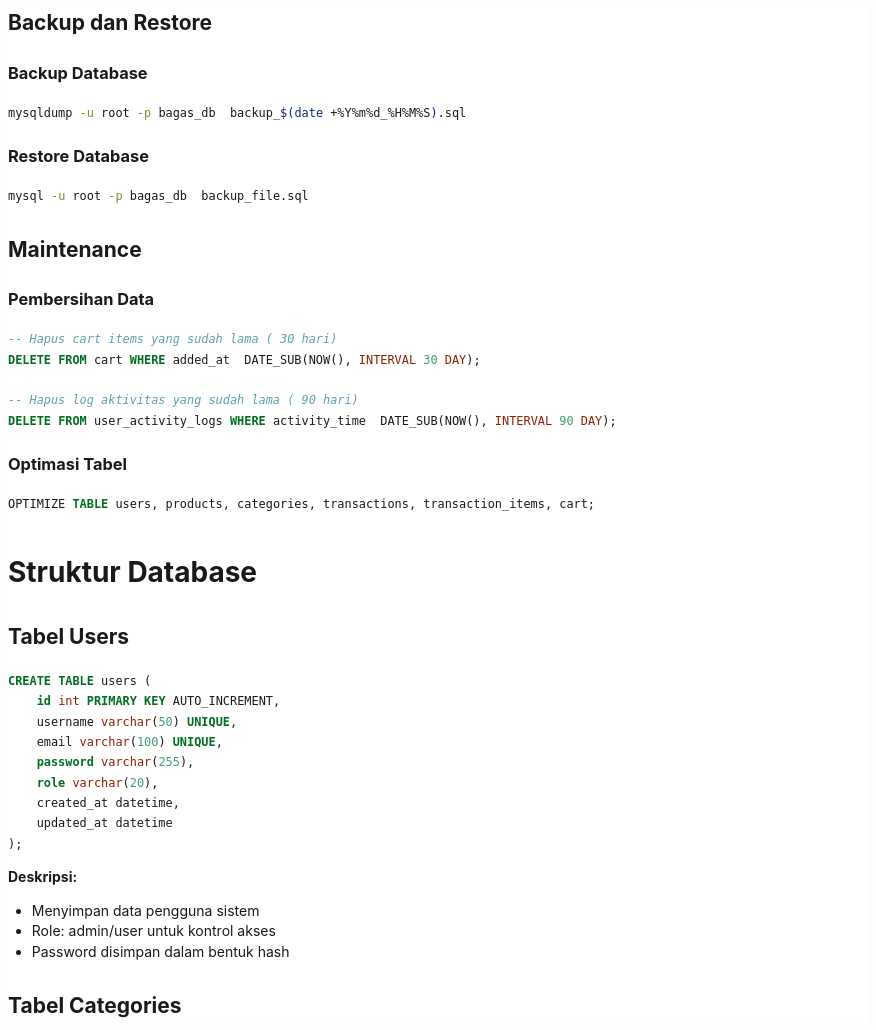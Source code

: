 ## Backup dan Restore

### Backup Database
```bash
mysqldump -u root -p bagas_db  backup_$(date +%Y%m%d_%H%M%S).sql
```

### Restore Database
```bash
mysql -u root -p bagas_db  backup_file.sql
```

## Maintenance

### Pembersihan Data
```sql
-- Hapus cart items yang sudah lama ( 30 hari)
DELETE FROM cart WHERE added_at  DATE_SUB(NOW(), INTERVAL 30 DAY);

-- Hapus log aktivitas yang sudah lama ( 90 hari)
DELETE FROM user_activity_logs WHERE activity_time  DATE_SUB(NOW(), INTERVAL 90 DAY);
```

### Optimasi Tabel
```sql
OPTIMIZE TABLE users, products, categories, transactions, transaction_items, cart;
```

# Struktur Database

## Tabel Users

```sql
CREATE TABLE users (
    id int PRIMARY KEY AUTO_INCREMENT,
    username varchar(50) UNIQUE,
    email varchar(100) UNIQUE,
    password varchar(255),
    role varchar(20),
    created_at datetime,
    updated_at datetime
);
```

**Deskripsi:**
- Menyimpan data pengguna sistem
- Role: admin/user untuk kontrol akses
- Password disimpan dalam bentuk hash

## Tabel Categories
